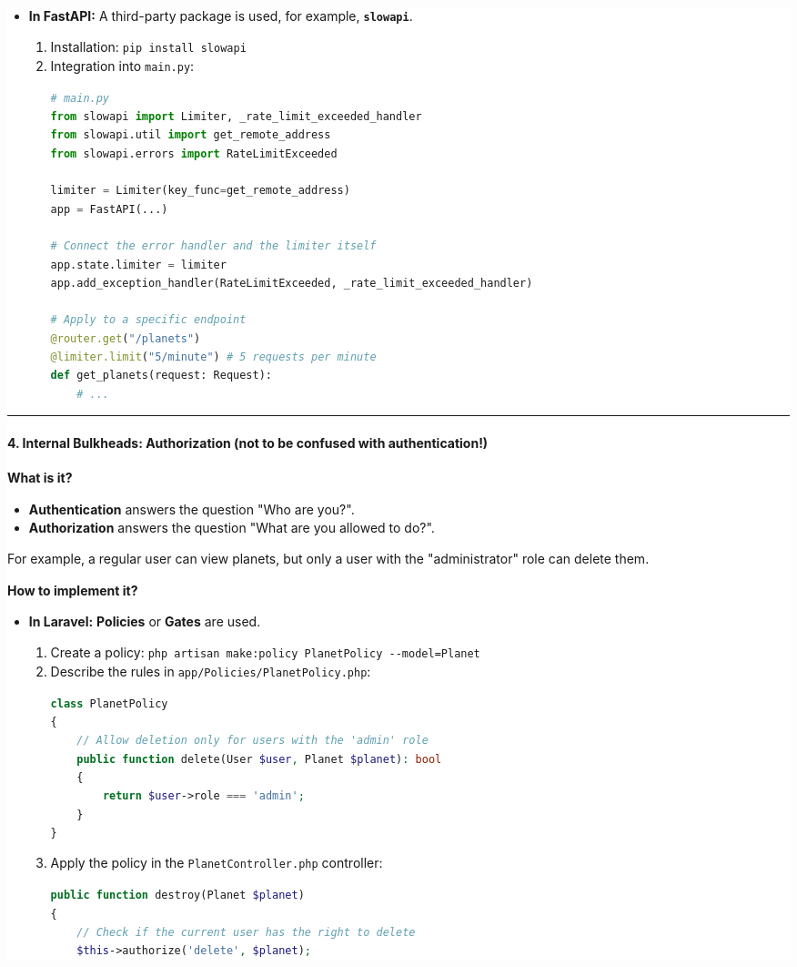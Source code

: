 - **In FastAPI:** A third-party package is used, for example, **`slowapi`**.

  1.  Installation: `pip install slowapi`
  2.  Integration into `main.py`:
      ```python
      # main.py
      from slowapi import Limiter, _rate_limit_exceeded_handler
      from slowapi.util import get_remote_address
      from slowapi.errors import RateLimitExceeded

      limiter = Limiter(key_func=get_remote_address)
      app = FastAPI(...)

      # Connect the error handler and the limiter itself
      app.state.limiter = limiter
      app.add_exception_handler(RateLimitExceeded, _rate_limit_exceeded_handler)

      # Apply to a specific endpoint
      @router.get("/planets")
      @limiter.limit("5/minute") # 5 requests per minute
      def get_planets(request: Request):
          # ...
      ```

---

#### **4. Internal Bulkheads: Authorization (not to be confused with authentication!)**

**What is it?**

- **Authentication** answers the question "Who are you?".
- **Authorization** answers the question "What are you allowed to do?".

For example, a regular user can view planets, but only a user with the "administrator" role can delete them.

**How to implement it?**

- **In Laravel:** **Policies** or **Gates** are used.

  1.  Create a policy: `php artisan make:policy PlanetPolicy --model=Planet`
  2.  Describe the rules in `app/Policies/PlanetPolicy.php`:
      ```php
      class PlanetPolicy
      {
          // Allow deletion only for users with the 'admin' role
          public function delete(User $user, Planet $planet): bool
          {
              return $user->role === 'admin';
          }
      }
      ```
  3.  Apply the policy in the `PlanetController.php` controller:
      ```php
      public function destroy(Planet $planet)
      {
          // Check if the current user has the right to delete
          $this->authorize('delete', $planet);
